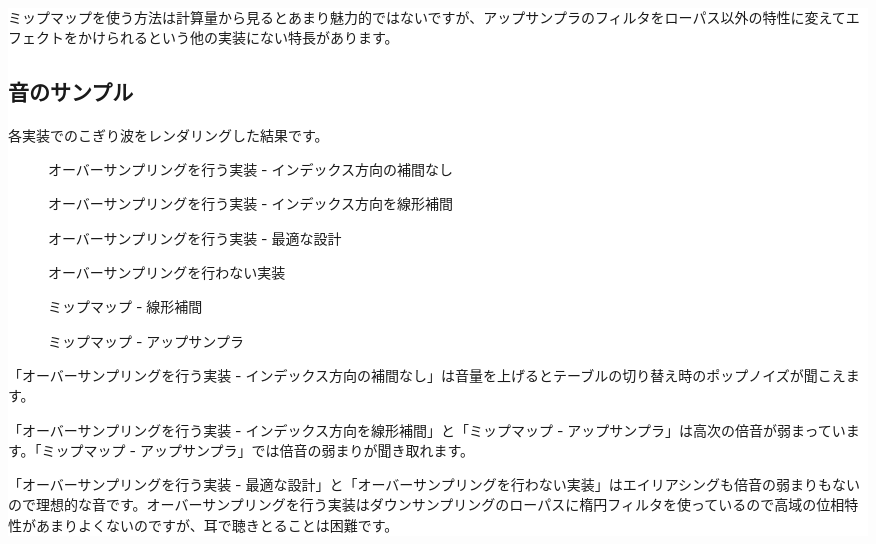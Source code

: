ミップマップを使う方法は計算量から見るとあまり魅力的ではないですが、アップサンプラのフィルタをローパス以外の特性に変えてエフェクトをかけられるという他の実装にない特長があります。

## 音のサンプル
各実装でのこぎり波をレンダリングした結果です。

<figure>
  <figcaption>オーバーサンプリングを行う実装 - インデックス方向の補間なし</figcaption>
  <audio controls>
    <source src="snd/chirp_TableOsc.wav" type="audio/wav">
  </audio>
</figure>

<figure>
  <figcaption>オーバーサンプリングを行う実装 - インデックス方向を線形補間</figcaption>
  <audio controls>
    <source src="snd/chirp_TableOscBilinear.wav" type="audio/wav">
  </audio>
</figure>

<figure>
  <figcaption>オーバーサンプリングを行う実装 - 最適な設計</figcaption>
  <audio controls>
    <source src="snd/chirp_TableOscAltInterval.wav" type="audio/wav">
  </audio>
</figure>

<figure>
  <figcaption>オーバーサンプリングを行わない実装</figcaption>
  <audio controls>
    <source src="snd/chirp_LpsOsc.wav" type="audio/wav">
  </audio>
</figure>

<figure>
  <figcaption>ミップマップ - 線形補間</figcaption>
  <audio controls>
    <source src="snd/chirp_MipmapLinear.wav" type="audio/wav">
  </audio>
</figure>

<figure>
  <figcaption>ミップマップ - アップサンプラ</figcaption>
  <audio controls>
    <source src="snd/chirp_MipmapDeSoras.wav" type="audio/wav">
  </audio>
</figure>

「オーバーサンプリングを行う実装 - インデックス方向の補間なし」は音量を上げるとテーブルの切り替え時のポップノイズが聞こえます。

「オーバーサンプリングを行う実装 - インデックス方向を線形補間」と「ミップマップ - アップサンプラ」は高次の倍音が弱まっています。「ミップマップ - アップサンプラ」では倍音の弱まりが聞き取れます。

「オーバーサンプリングを行う実装 - 最適な設計」と「オーバーサンプリングを行わない実装」はエイリアシングも倍音の弱まりもないので理想的な音です。オーバーサンプリングを行う実装はダウンサンプリングのローパスに楕円フィルタを使っているので高域の位相特性があまりよくないのですが、耳で聴きとることは困難です。
